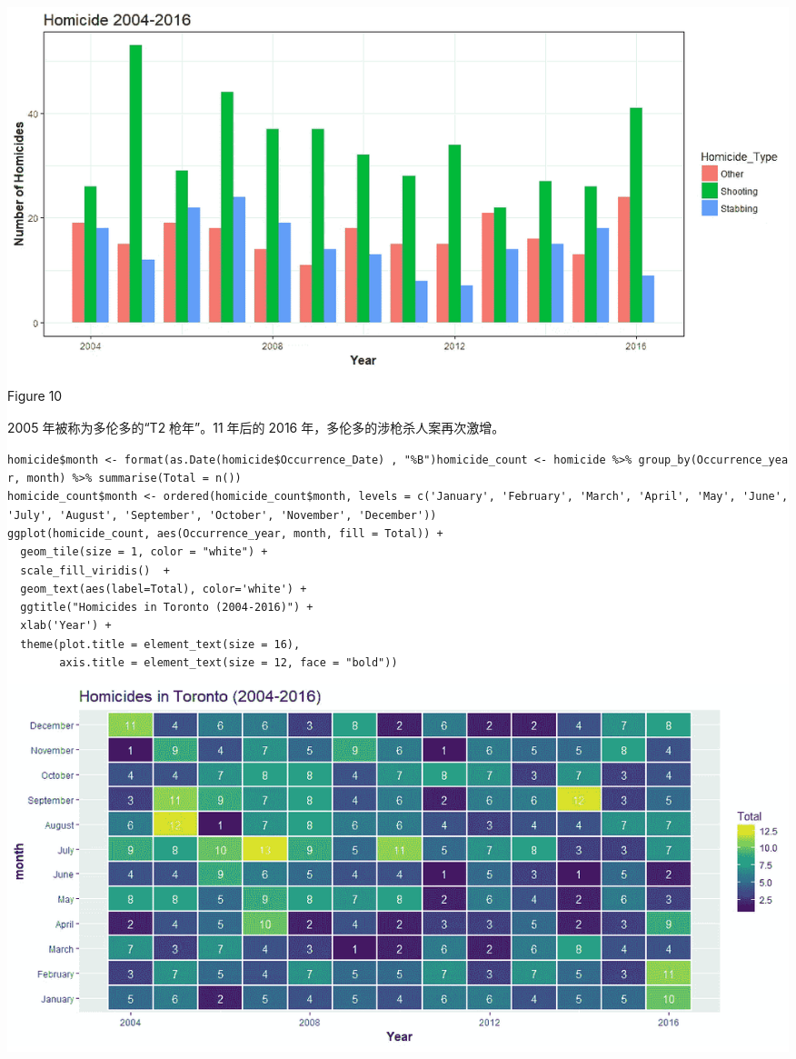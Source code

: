 ![](img/4ce13c3dd1957b379425d353ee0dc4f2.png)

Figure 10

2005 年被称为多伦多的“T2 枪年”。11 年后的 2016 年，多伦多的涉枪杀人案再次激增。

```
homicide$month <- format(as.Date(homicide$Occurrence_Date) , "%B")homicide_count <- homicide %>% group_by(Occurrence_year, month) %>% summarise(Total = n())
homicide_count$month <- ordered(homicide_count$month, levels = c('January', 'February', 'March', 'April', 'May', 'June', 'July', 'August', 'September', 'October', 'November', 'December'))
ggplot(homicide_count, aes(Occurrence_year, month, fill = Total)) +
  geom_tile(size = 1, color = "white") +
  scale_fill_viridis()  +
  geom_text(aes(label=Total), color='white') +
  ggtitle("Homicides in Toronto (2004-2016)") +
  xlab('Year') +
  theme(plot.title = element_text(size = 16), 
        axis.title = element_text(size = 12, face = "bold"))
```

![](img/644789a565131ca6e3c4ccdb7896dba6.png)
